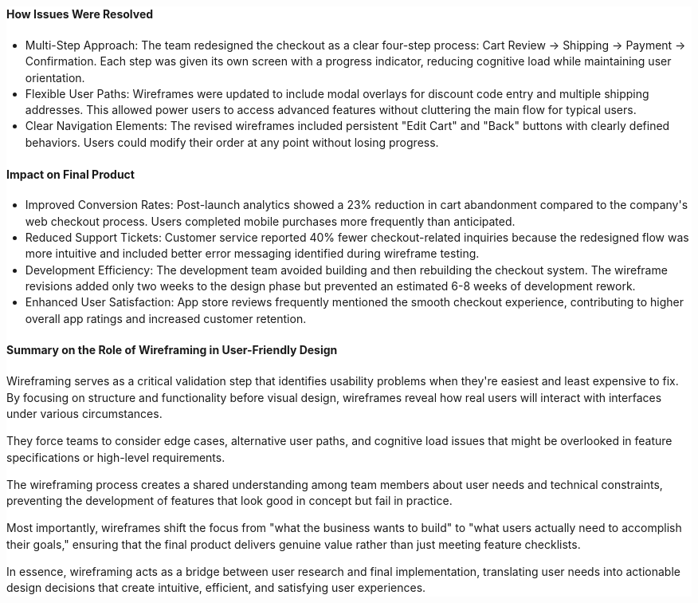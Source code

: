#### How Issues Were Resolved
- Multi-Step Approach: The team redesigned the checkout as a clear four-step process: Cart Review → Shipping → Payment → Confirmation. Each step was given its own screen with a progress indicator, reducing cognitive load while maintaining user orientation.
- Flexible User Paths: Wireframes were updated to include modal overlays for discount code entry and multiple shipping addresses. This allowed power users to access advanced features without cluttering the main flow for typical users.
- Clear Navigation Elements: The revised wireframes included persistent "Edit Cart" and "Back" buttons with clearly defined behaviors. Users could modify their order at any point without losing progress.

#### Impact on Final Product
- Improved Conversion Rates: Post-launch analytics showed a 23% reduction in cart abandonment compared to the company's web checkout process. Users completed mobile purchases more frequently than anticipated.
- Reduced Support Tickets: Customer service reported 40% fewer checkout-related inquiries because the redesigned flow was more intuitive and included better error messaging identified during wireframe testing.
- Development Efficiency: The development team avoided building and then rebuilding the checkout system. The wireframe revisions added only two weeks to the design phase but prevented an estimated 6-8 weeks of development rework.
- Enhanced User Satisfaction: App store reviews frequently mentioned the smooth checkout experience, contributing to higher overall app ratings and increased customer retention.

#### Summary on the Role of Wireframing in User-Friendly Design
Wireframing serves as a critical validation step that identifies usability problems when they're easiest and least expensive to fix. By focusing on structure and functionality before visual design, wireframes reveal how real users will interact with interfaces under various circumstances. 

They force teams to consider edge cases, alternative user paths, and cognitive load issues that might be overlooked in feature specifications or high-level requirements.

The wireframing process creates a shared understanding among team members about user needs and technical constraints, preventing the development of features that look good in concept but fail in practice. 

Most importantly, wireframes shift the focus from "what the business wants to build" to "what users actually need to accomplish their goals," ensuring that the final product delivers genuine value rather than just meeting feature checklists.

In essence, wireframing acts as a bridge between user research and final implementation, translating user needs into actionable design decisions that create intuitive, efficient, and satisfying user experiences.